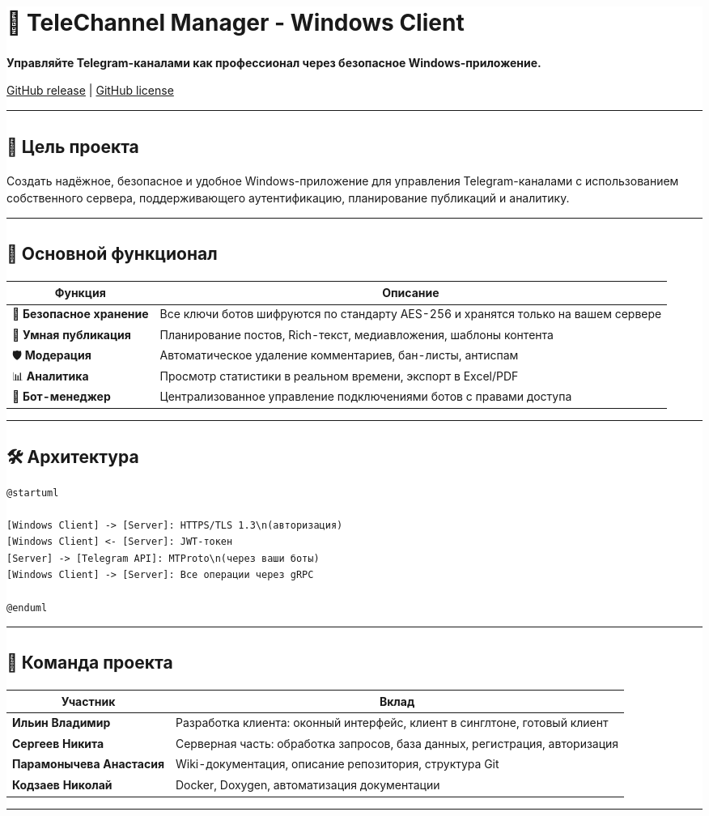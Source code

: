 
# 🚀 TeleChannel Manager - Windows Client

**Управляйте Telegram-каналами как профессионал через безопасное Windows-приложение.**

[GitHub release](#) | [GitHub license](#)

---

## 🌟 Цель проекта

Создать надёжное, безопасное и удобное Windows-приложение для управления Telegram-каналами с использованием собственного сервера, поддерживающего аутентификацию, планирование публикаций и аналитику.

---

## 🧩 Основной функционал

| Функция            | Описание |
|--------------------|----------|
| 🔐 **Безопасное хранение** | Все ключи ботов шифруются по стандарту AES-256 и хранятся только на вашем сервере |
| 📢 **Умная публикация** | Планирование постов, Rich-текст, медиавложения, шаблоны контента |
| 🛡️ **Модерация** | Автоматическое удаление комментариев, бан-листы, антиспам |
| 📊 **Аналитика** | Просмотр статистики в реальном времени, экспорт в Excel/PDF |
| 🤖 **Бот-менеджер** | Централизованное управление подключениями ботов с правами доступа |

---

## 🛠 Архитектура

```plantuml
@startuml

[Windows Client] -> [Server]: HTTPS/TLS 1.3\n(авторизация)
[Windows Client] <- [Server]: JWT-токен
[Server] -> [Telegram API]: MTProto\n(через ваши боты)
[Windows Client] -> [Server]: Все операции через gRPC

@enduml
```

---

## 👥 Команда проекта

| Участник | Вклад |
|----------|-------|
| **Ильин Владимир** | Разработка клиента: оконный интерфейс, клиент в синглтоне, готовый клиент |
| **Сергеев Никита** | Серверная часть: обработка запросов, база данных, регистрация, авторизация |
| **Парамонычева Анастасия** | Wiki-документация, описание репозитория, структура Git |
| **Кодзаев Николай** | Docker, Doxygen, автоматизация документации |

---